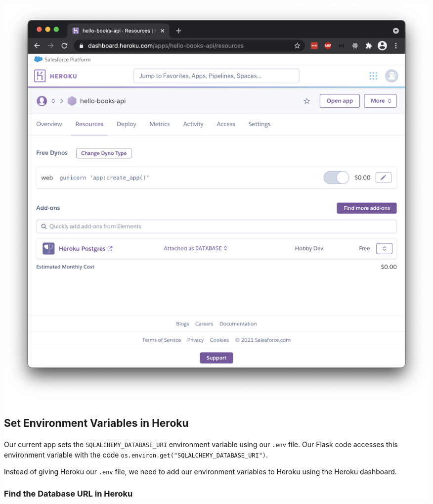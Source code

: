 ![Screenshot of the Heroku dashboard at the Resources tab, showing the Heroku Postgres Add-on](../assets/deployment/deployment_resources-tab.png)

## Set Environment Variables in Heroku

Our current app sets the `SQLALCHEMY_DATABASE_URI` environment variable using our `.env` file. Our Flask code accesses this environment variable with the code `os.environ.get("SQLALCHEMY_DATABASE_URI")`.

Instead of giving Heroku our `.env` file, we need to add our environment variables to Heroku using the Heroku dashboard.

### Find the Database URL in Heroku
